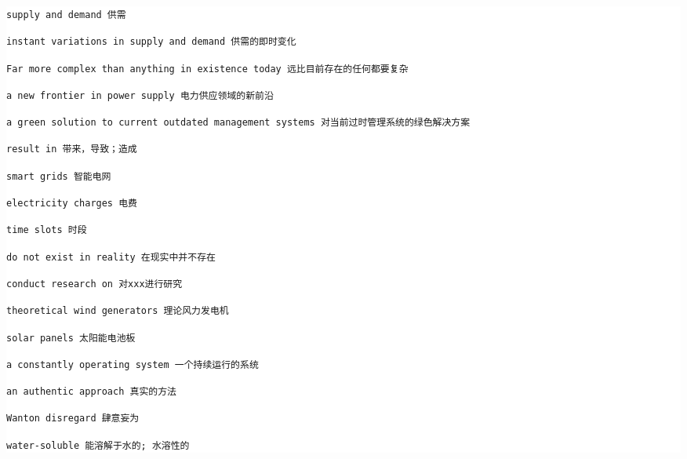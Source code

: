 ```
supply and demand 供需
```

```
instant variations in supply and demand 供需的即时变化
```

```
Far more complex than anything in existence today 远比目前存在的任何都要复杂
```

```
a new frontier in power supply 电力供应领域的新前沿
```

```
a green solution to current outdated management systems 对当前过时管理系统的绿色解决方案
```

```
result in 带来，导致；造成
```

```
smart grids 智能电网
```

```
electricity charges 电费
```

```
time slots 时段
```

```
do not exist in reality 在现实中并不存在
```

```
conduct research on 对xxx进行研究
```

```
theoretical wind generators 理论风力发电机
```

```
solar panels 太阳能电池板
```

```
a constantly operating system 一个持续运行的系统
```

```
an authentic approach 真实的方法
```

```
Wanton disregard 肆意妄为
```

```
water-soluble 能溶解于水的; 水溶性的
```
